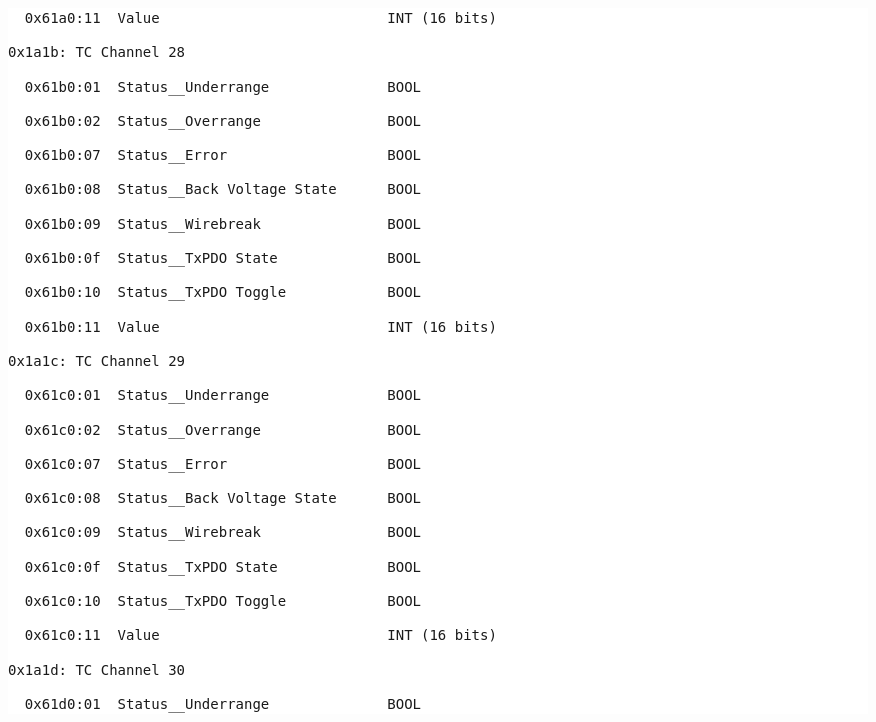 </tr>
<tr class="txpdo">
<td ><pre>  0x61a0:11  Value                           INT (16 bits)</pre></td>
</tr>
<tr class="txpdo pdosection">
<td ><pre>0x1a1b: TC Channel 28</pre></td>
</tr>
<tr class="txpdo">
<td ><pre>  0x61b0:01  Status__Underrange              BOOL</pre></td>
</tr>
<tr class="txpdo">
<td ><pre>  0x61b0:02  Status__Overrange               BOOL</pre></td>
</tr>
<tr class="txpdo">
<td ><pre>  0x61b0:07  Status__Error                   BOOL</pre></td>
</tr>
<tr class="txpdo">
<td ><pre>  0x61b0:08  Status__Back Voltage State      BOOL</pre></td>
</tr>
<tr class="txpdo">
<td ><pre>  0x61b0:09  Status__Wirebreak               BOOL</pre></td>
</tr>
<tr class="txpdo">
<td ><pre>  0x61b0:0f  Status__TxPDO State             BOOL</pre></td>
</tr>
<tr class="txpdo">
<td ><pre>  0x61b0:10  Status__TxPDO Toggle            BOOL</pre></td>
</tr>
<tr class="txpdo">
<td ><pre>  0x61b0:11  Value                           INT (16 bits)</pre></td>
</tr>
<tr class="txpdo pdosection">
<td ><pre>0x1a1c: TC Channel 29</pre></td>
</tr>
<tr class="txpdo">
<td ><pre>  0x61c0:01  Status__Underrange              BOOL</pre></td>
</tr>
<tr class="txpdo">
<td ><pre>  0x61c0:02  Status__Overrange               BOOL</pre></td>
</tr>
<tr class="txpdo">
<td ><pre>  0x61c0:07  Status__Error                   BOOL</pre></td>
</tr>
<tr class="txpdo">
<td ><pre>  0x61c0:08  Status__Back Voltage State      BOOL</pre></td>
</tr>
<tr class="txpdo">
<td ><pre>  0x61c0:09  Status__Wirebreak               BOOL</pre></td>
</tr>
<tr class="txpdo">
<td ><pre>  0x61c0:0f  Status__TxPDO State             BOOL</pre></td>
</tr>
<tr class="txpdo">
<td ><pre>  0x61c0:10  Status__TxPDO Toggle            BOOL</pre></td>
</tr>
<tr class="txpdo">
<td ><pre>  0x61c0:11  Value                           INT (16 bits)</pre></td>
</tr>
<tr class="txpdo pdosection">
<td ><pre>0x1a1d: TC Channel 30</pre></td>
</tr>
<tr class="txpdo">
<td ><pre>  0x61d0:01  Status__Underrange              BOOL</pre></td>
</tr>
